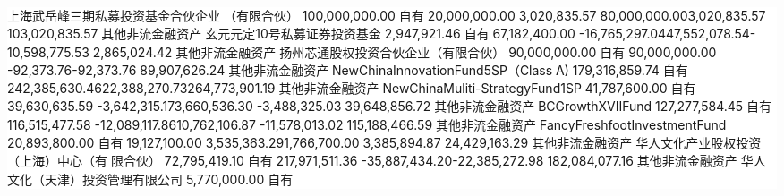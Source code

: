 上海武岳峰三期私募投资基金合伙企业
（有限合伙）
100,000,000.00
自有
20,000,000.00
3,020,835.57
80,000,000.003,020,835.57
103,020,835.57
其他非流金融资产
玄元元定10号私募证券投资基金
2,947,921.46
自有
67,182,400.00
-16,765,297.0447,552,078.54-10,598,775.53
2,865,024.42
其他非流金融资产
扬州芯通股权投资合伙企业（有限合伙）
90,000,000.00
自有
90,000,000.00
-92,373.76-92,373.76
89,907,626.24
其他非流金融资产
NewChinaInnovationFund5SP（Class
A)
179,316,859.74
自有
242,385,630.4622,388,270.73264,773,901.19
其他非流金融资产
NewChinaMuliti-StrategyFund1SP
41,787,600.00
自有
39,630,635.59
-3,642,315.173,660,536.30
-3,488,325.03
39,648,856.72
其他非流金融资产
BCGrowthXVIIFund
127,277,584.45
自有
116,515,477.58
-12,089,117.8610,762,106.87
-11,578,013.02
115,188,466.59
其他非流金融资产
FancyFreshfootInvestmentFund
20,893,800.00
自有
19,127,100.00
3,535,363.291,766,700.00
3,385,894.87
24,429,163.29
其他非流金融资产
华人文化产业股权投资（上海）中心（有
限合伙）
72,795,419.10
自有
217,971,511.36
-35,887,434.20-22,385,272.98
182,084,077.16
其他非流金融资产
华人文化（天津）投资管理有限公司
5,770,000.00
自有